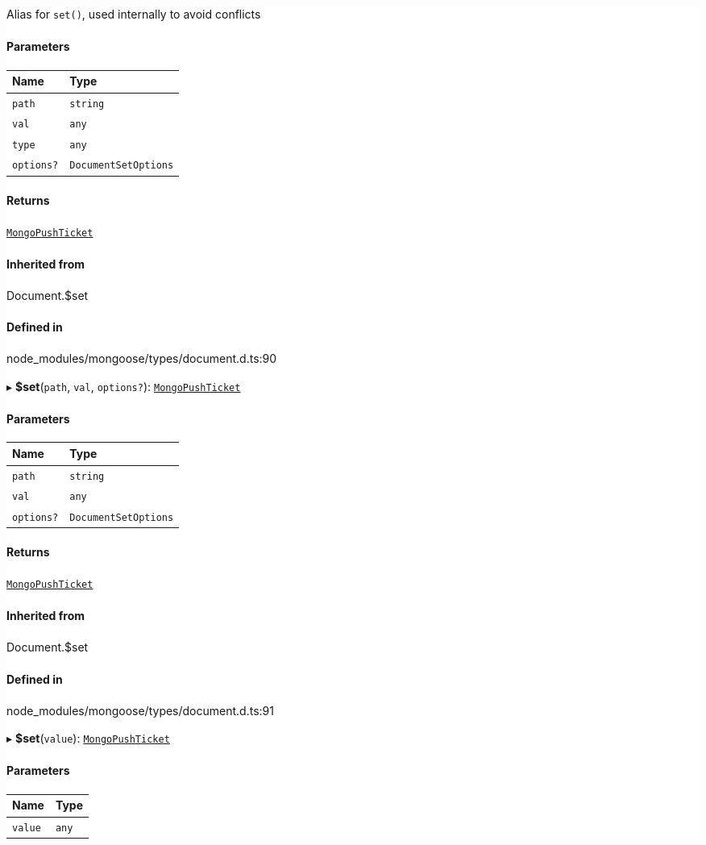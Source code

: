 Alias for `set()`, used internally to avoid conflicts

#### Parameters

| Name | Type |
| :------ | :------ |
| `path` | `string` |
| `val` | `any` |
| `type` | `any` |
| `options?` | `DocumentSetOptions` |

#### Returns

[`MongoPushTicket`](MongoPushTicket.md)

#### Inherited from

Document.$set

#### Defined in

node_modules/mongoose/types/document.d.ts:90

▸ **$set**(`path`, `val`, `options?`): [`MongoPushTicket`](MongoPushTicket.md)

#### Parameters

| Name | Type |
| :------ | :------ |
| `path` | `string` |
| `val` | `any` |
| `options?` | `DocumentSetOptions` |

#### Returns

[`MongoPushTicket`](MongoPushTicket.md)

#### Inherited from

Document.$set

#### Defined in

node_modules/mongoose/types/document.d.ts:91

▸ **$set**(`value`): [`MongoPushTicket`](MongoPushTicket.md)

#### Parameters

| Name | Type |
| :------ | :------ |
| `value` | `any` |
